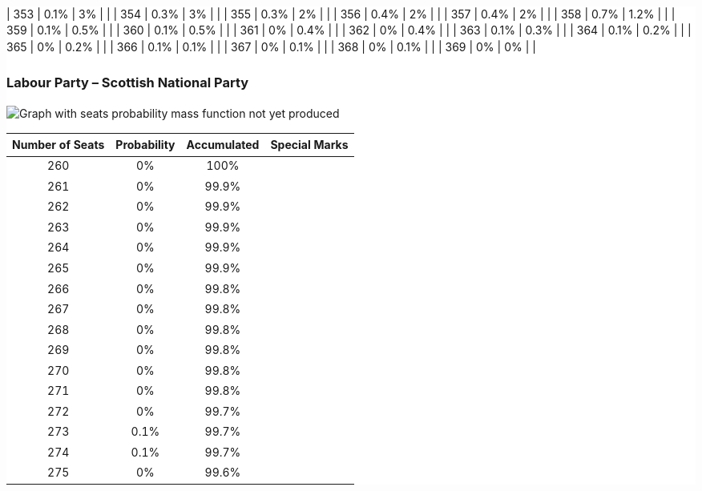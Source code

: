 | 353 | 0.1% | 3% |  |
| 354 | 0.3% | 3% |  |
| 355 | 0.3% | 2% |  |
| 356 | 0.4% | 2% |  |
| 357 | 0.4% | 2% |  |
| 358 | 0.7% | 1.2% |  |
| 359 | 0.1% | 0.5% |  |
| 360 | 0.1% | 0.5% |  |
| 361 | 0% | 0.4% |  |
| 362 | 0% | 0.4% |  |
| 363 | 0.1% | 0.3% |  |
| 364 | 0.1% | 0.2% |  |
| 365 | 0% | 0.2% |  |
| 366 | 0.1% | 0.1% |  |
| 367 | 0% | 0.1% |  |
| 368 | 0% | 0.1% |  |
| 369 | 0% | 0% |  |

### Labour Party – Scottish National Party

![Graph with seats probability mass function not yet produced](2019-04-24-YouGov-coalitions-seats-pmf-lab–snp.png "Seats Probability Mass Function")

| Number of Seats | Probability | Accumulated | Special Marks |
|:---------------:|:-----------:|:-----------:|:-------------:|
| 260 | 0% | 100% |  |
| 261 | 0% | 99.9% |  |
| 262 | 0% | 99.9% |  |
| 263 | 0% | 99.9% |  |
| 264 | 0% | 99.9% |  |
| 265 | 0% | 99.9% |  |
| 266 | 0% | 99.8% |  |
| 267 | 0% | 99.8% |  |
| 268 | 0% | 99.8% |  |
| 269 | 0% | 99.8% |  |
| 270 | 0% | 99.8% |  |
| 271 | 0% | 99.8% |  |
| 272 | 0% | 99.7% |  |
| 273 | 0.1% | 99.7% |  |
| 274 | 0.1% | 99.7% |  |
| 275 | 0% | 99.6% |  |